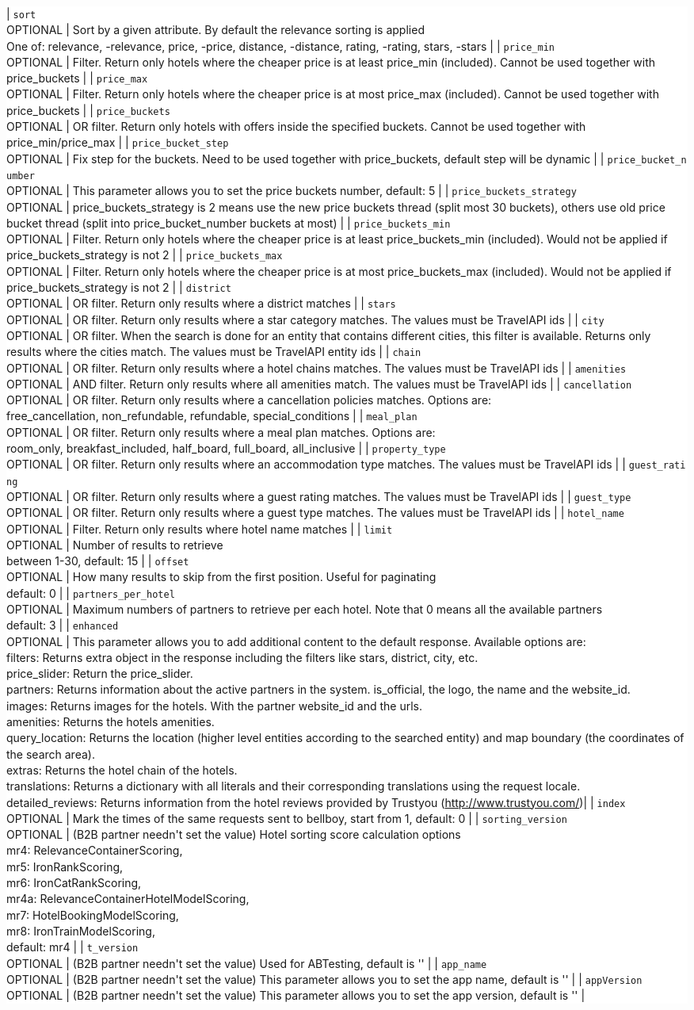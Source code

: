 | `sort` <br><span class="optional">OPTIONAL</span> | Sort by a given attribute. By default the relevance sorting is applied<br>One of: relevance, -relevance, price, -price, distance, -distance, rating, -rating, stars, -stars |
| `price_min` <br><span class="optional">OPTIONAL</span> | Filter. Return only hotels where the cheaper price is at least price_min (included). Cannot be used together with price_buckets |
| `price_max` <br><span class="optional">OPTIONAL</span> | Filter. Return only hotels where the cheaper price is at most price_max (included). Cannot be used together with price_buckets |
| `price_buckets` <br><span class="optional">OPTIONAL</span> | OR filter. Return only hotels with offers inside the specified buckets. Cannot be used together with price_min/price_max |
| `price_bucket_step` <br><span class="optional">OPTIONAL</span> | Fix step for the buckets. Need to be used together with price_buckets, default step will be dynamic |
| `price_bucket_number` <br><span class="optional">OPTIONAL</span> | This parameter allows you to set the price buckets number, default: 5 |
| `price_buckets_strategy` <br><span class="optional">OPTIONAL</span> | price_buckets_strategy is 2 means use the new price buckets thread (split most 30 buckets), others use old price bucket thread (split into price_bucket_number buckets at most) |
| `price_buckets_min` <br><span class="optional">OPTIONAL</span> | Filter. Return only hotels where the cheaper price is at least price_buckets_min (included). Would not be applied if price_buckets_strategy is not 2 |
| `price_buckets_max` <br><span class="optional">OPTIONAL</span> | Filter. Return only hotels where the cheaper price is at most price_buckets_max (included). Would not be applied if price_buckets_strategy is not 2 |
| `district` <br><span class="optional">OPTIONAL</span> | OR filter. Return only results where a district matches |
| `stars` <br><span class="optional">OPTIONAL</span> | OR filter. Return only results where a star category matches. The values must be TravelAPI ids |
| `city` <br><span class="optional">OPTIONAL</span> | OR filter. When the search is done for an entity that contains different cities, this filter is available. Returns only results where the cities match. The values must be TravelAPI entity ids |
| `chain` <br><span class="optional">OPTIONAL</span> | OR filter. Return only results where a hotel chains matches. The values must be TravelAPI ids |
| `amenities` <br><span class="optional">OPTIONAL</span> | AND filter. Return only results where all amenities match. The values must be TravelAPI ids |
| `cancellation` <br><span class="optional">OPTIONAL</span> | OR filter. Return only results where a cancellation policies matches. Options are:<br>free_cancellation, non_refundable, refundable, special_conditions |
| `meal_plan` <br><span class="optional">OPTIONAL</span> | OR filter. Return only results where a meal plan matches. Options are:<br>room_only, breakfast_included, half_board, full_board, all_inclusive |
| `property_type` <br><span class="optional">OPTIONAL</span> | OR filter. Return only results where an accommodation type matches. The values must be TravelAPI ids |
| `guest_rating` <br><span class="optional">OPTIONAL</span> | OR filter. Return only results where a guest rating matches. The values must be TravelAPI ids |
| `guest_type` <br><span class="optional">OPTIONAL</span> | OR filter. Return only results where a guest type matches. The values must be TravelAPI ids |
| `hotel_name` <br><span class="optional">OPTIONAL</span> | Filter. Return only results where hotel name matches |
| `limit` <br><span class="optional">OPTIONAL</span> | Number of results to retrieve<br>between 1-30, default: 15 |
| `offset` <br><span class="optional">OPTIONAL</span> | How many results to skip from the first position. Useful for paginating<br>default: 0 |
| `partners_per_hotel` <br><span class="optional">OPTIONAL</span> | Maximum numbers of partners to retrieve per each hotel. Note that 0 means all the available partners<br>default: 3 |
| `enhanced` <br><span class="optional">OPTIONAL</span> | This parameter allows you to add additional content to the default response. Available options are:<br>filters: Returns extra object in the response including the filters like stars, district, city, etc.<br>price_slider: Return the price_slider.<br>partners: Returns information about the active partners in the system. is_official, the logo, the name and the website_id.<br>images: Returns images for the hotels. With the partner website_id and the urls.<br>amenities: Returns the hotels amenities.<br>query_location: Returns the location (higher level entities according to the searched entity) and map boundary (the coordinates of the search area).<br>extras: Returns the hotel chain of the hotels.<br>translations: Returns a dictionary with all literals and their corresponding translations using the request locale. <br>detailed_reviews: Returns information from the hotel reviews provided by Trustyou (http://www.trustyou.com/)|
| `index` <br><span class="optional">OPTIONAL</span> | Mark the times of the same requests sent to bellboy, start from 1, default: 0 |
| `sorting_version` <br><span class="optional">OPTIONAL</span> | (B2B partner needn't set the value) Hotel sorting score calculation options<br>mr4: RelevanceContainerScoring,<br>mr5: IronRankScoring,<br>mr6: IronCatRankScoring,<br>mr4a: RelevanceContainerHotelModelScoring,<br>mr7: HotelBookingModelScoring,<br>mr8: IronTrainModelScoring,<br>default: mr4 |
| `t_version` <br><span class="optional">OPTIONAL</span> | (B2B partner needn't set the value) Used for ABTesting, default is '' |
| `app_name` <br><span class="optional">OPTIONAL</span> | (B2B partner needn't set the value) This parameter allows you to set the app name, default is '' |
| `appVersion` <br><span class="optional">OPTIONAL</span> | (B2B partner needn't set the value) This parameter allows you to set the app version, default is '' |
